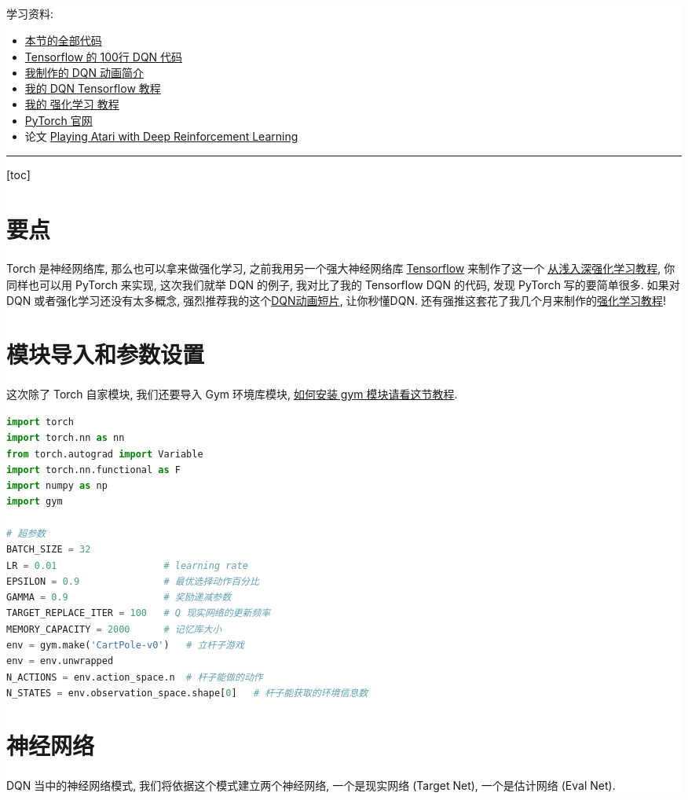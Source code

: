 学习资料:

- [本节的全部代码](https://github.com/MorvanZhou/PyTorch-Tutorial/blob/master/tutorial-contents/405_DQN_Reinforcement_learning.py)
- [Tensorflow 的 100行 DQN 代码](https://github.com/MorvanZhou/Tensorflow-Tutorial/blob/master/tutorial-contents/405_DQN_reinforcement_learning.py)
- [我制作的 DQN 动画简介](https://morvanzhou.github.io/tutorials/machine-learning/ML-intro/4-06-DQN/)
- [我的 DQN Tensorflow 教程](https://morvanzhou.github.io/tutorials/machine-learning/reinforcement-learning/4-1-DQN1/)
- [我的 强化学习 教程](https://morvanzhou.github.io/tutorials/machine-learning/reinforcement-learning/)
- [PyTorch 官网](http://pytorch.org/)
- 论文 [Playing Atari with Deep Reinforcement Learning](https://arxiv.org/abs/1312.5602)


----------
[toc]

# 要点

Torch 是神经网络库, 那么也可以拿来做强化学习, 之前我用另一个强大神经网络库 [Tensorflow](https://morvanzhou.github.io/tutorials/machine-learning/tensorflow/) 来制作了这一个 [从浅入深强化学习教程](https://morvanzhou.github.io/tutorials/machine-learning/reinforcement-learning/), 你同样也可以用 PyTorch 来实现, 这次我们就举 DQN 的例子, 我对比了我的 Tensorflow DQN 的代码, 发现 PyTorch 写的要简单很多. 如果对 DQN 或者强化学习还没有太多概念, 强烈推荐我的这个[DQN动画短片](https://morvanzhou.github.io/tutorials/machine-learning/ML-intro/4-06-DQN/), 让你秒懂DQN. 还有强推这套花了我几个月来制作的[强化学习教程](https://morvanzhou.github.io/tutorials/machine-learning/reinforcement-learning/)!

# 模块导入和参数设置
这次除了 Torch 自家模块, 我们还要导入 Gym 环境库模块, [如何安装 gym 模块请看这节教程](https://morvanzhou.github.io/tutorials/machine-learning/reinforcement-learning/4-4-gym/).

```python
import torch
import torch.nn as nn
from torch.autograd import Variable
import torch.nn.functional as F
import numpy as np
import gym

# 超参数
BATCH_SIZE = 32
LR = 0.01                   # learning rate
EPSILON = 0.9               # 最优选择动作百分比
GAMMA = 0.9                 # 奖励递减参数
TARGET_REPLACE_ITER = 100   # Q 现实网络的更新频率
MEMORY_CAPACITY = 2000      # 记忆库大小
env = gym.make('CartPole-v0')   # 立杆子游戏
env = env.unwrapped
N_ACTIONS = env.action_space.n  # 杆子能做的动作
N_STATES = env.observation_space.shape[0]   # 杆子能获取的环境信息数
```

# 神经网络
DQN 当中的神经网络模式, 我们将依据这个模式建立两个神经网络, 一个是现实网络 (Target Net), 一个是估计网络 (Eval Net).
